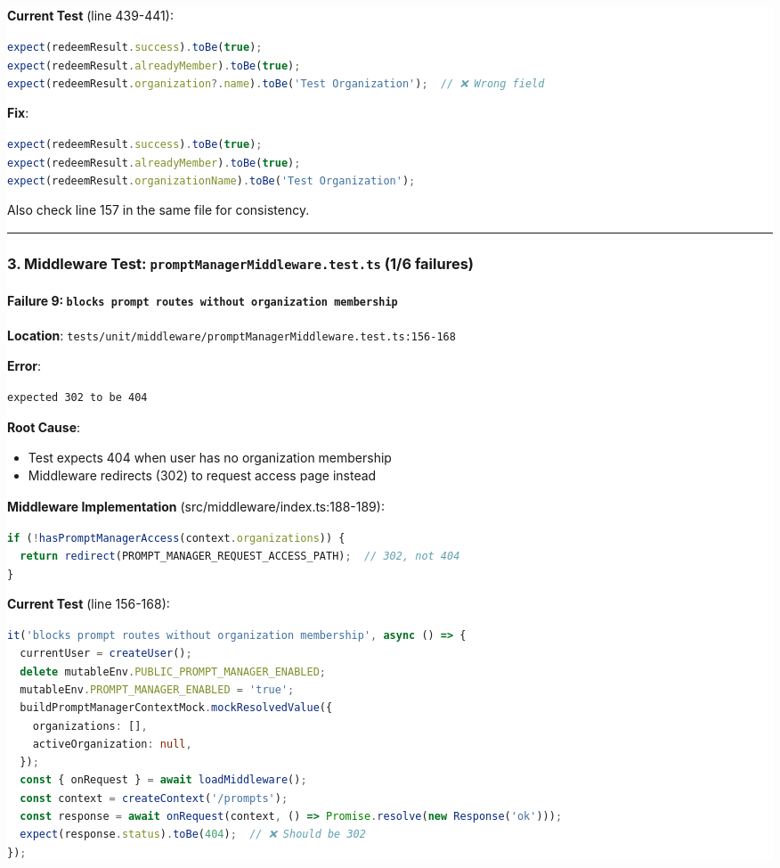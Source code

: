 **Current Test** (line 439-441):
```typescript
expect(redeemResult.success).toBe(true);
expect(redeemResult.alreadyMember).toBe(true);
expect(redeemResult.organization?.name).toBe('Test Organization');  // ❌ Wrong field
```

**Fix**:
```typescript
expect(redeemResult.success).toBe(true);
expect(redeemResult.alreadyMember).toBe(true);
expect(redeemResult.organizationName).toBe('Test Organization');
```

Also check line 157 in the same file for consistency.

---

### 3. Middleware Test: `promptManagerMiddleware.test.ts` (1/6 failures)

#### Failure 9: `blocks prompt routes without organization membership`
**Location**: `tests/unit/middleware/promptManagerMiddleware.test.ts:156-168`

**Error**:
```
expected 302 to be 404
```

**Root Cause**:
- Test expects 404 when user has no organization membership
- Middleware redirects (302) to request access page instead

**Middleware Implementation** (src/middleware/index.ts:188-189):
```typescript
if (!hasPromptManagerAccess(context.organizations)) {
  return redirect(PROMPT_MANAGER_REQUEST_ACCESS_PATH);  // 302, not 404
}
```

**Current Test** (line 156-168):
```typescript
it('blocks prompt routes without organization membership', async () => {
  currentUser = createUser();
  delete mutableEnv.PUBLIC_PROMPT_MANAGER_ENABLED;
  mutableEnv.PROMPT_MANAGER_ENABLED = 'true';
  buildPromptManagerContextMock.mockResolvedValue({
    organizations: [],
    activeOrganization: null,
  });
  const { onRequest } = await loadMiddleware();
  const context = createContext('/prompts');
  const response = await onRequest(context, () => Promise.resolve(new Response('ok')));
  expect(response.status).toBe(404);  // ❌ Should be 302
});
```
